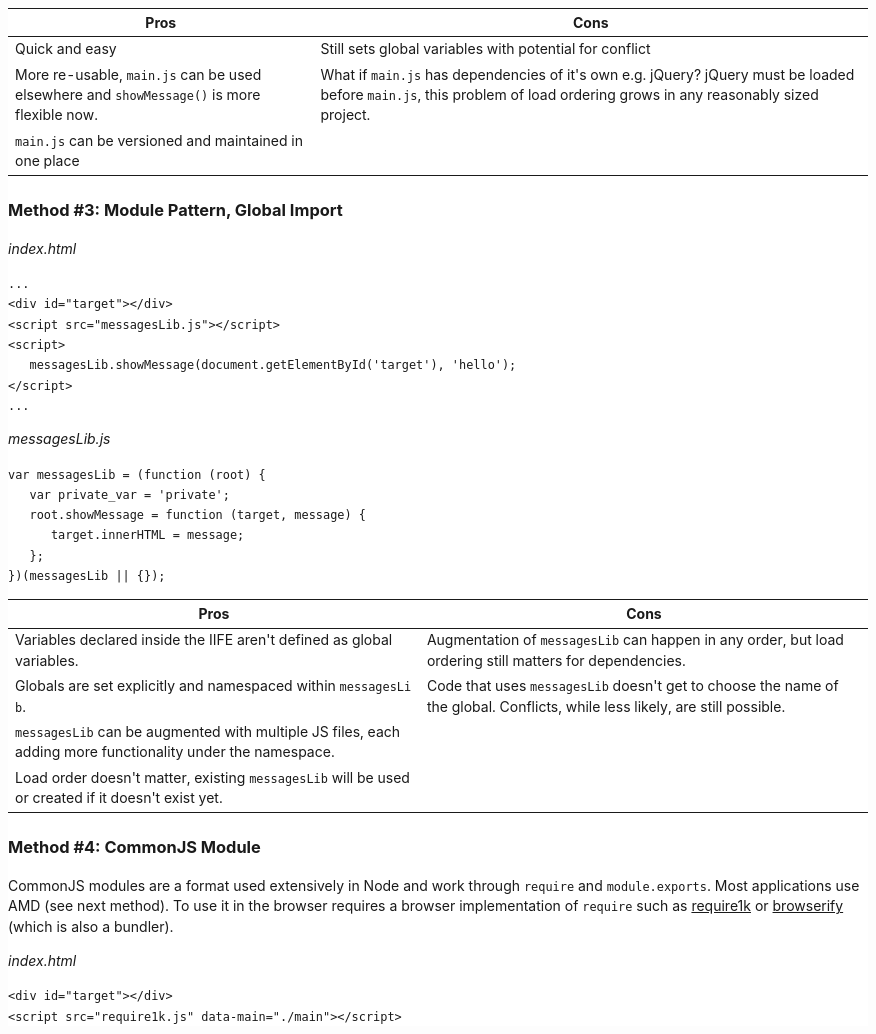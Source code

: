 | Pros | Cons |
| ---- | ---- |
| Quick and easy | Still sets global variables with potential for conflict |
| More re-usable,  `main.js` can be used elsewhere and `showMessage()` is more flexible now. | What if `main.js` has dependencies of it's own e.g. jQuery? jQuery must be loaded before `main.js`, this problem of load ordering grows in any reasonably sized project. |
| `main.js` can be versioned and maintained in one place | |

### Method #3: Module Pattern, Global Import

*index.html*

```
...
<div id="target"></div>
<script src="messagesLib.js"></script>
<script>
   messagesLib.showMessage(document.getElementById('target'), 'hello');
</script>
...
```

*messagesLib.js*

```
var messagesLib = (function (root) {
   var private_var = 'private';
   root.showMessage = function (target, message) {
      target.innerHTML = message;
   };
})(messagesLib || {});
```

| Pros | Cons |
| ---- | ---- |
| Variables declared inside the IIFE aren't defined as global variables. | Augmentation of `messagesLib` can happen in any order, but load ordering still matters for dependencies. |
| Globals are set explicitly and namespaced within `messagesLib`. | Code that uses `messagesLib` doesn't get to choose the name of the global. Conflicts, while less likely, are still possible. |
| `messagesLib` can be augmented with multiple JS files, each adding more functionality under the namespace. |
| Load order doesn't matter, existing `messagesLib` will be used or created if it doesn't exist yet. |

### Method #4: CommonJS Module

CommonJS modules are a format used extensively in Node and work through `require` and `module.exports`.  Most applications use AMD (see next method). To use it in the browser requires a browser implementation of `require` such as [require1k](http://stuk.github.io/require1k/) or [browserify](http://browserify.org/) (which is also a bundler).

*index.html*

```
<div id="target"></div>
<script src="require1k.js" data-main="./main"></script>
```
